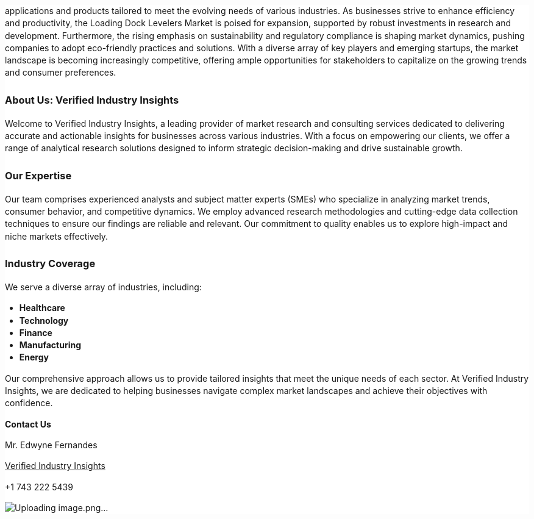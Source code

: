 applications and products tailored to meet the evolving needs of various industries. As businesses strive to enhance efficiency and productivity, the Loading Dock Levelers Market is poised for expansion, supported by robust investments in research and development. Furthermore, the rising emphasis on sustainability and regulatory compliance is shaping market dynamics, pushing companies to adopt eco-friendly practices and solutions. With a diverse array of key players and emerging startups, the market landscape is becoming increasingly competitive, offering ample opportunities for stakeholders to capitalize on the growing trends and consumer preferences.</p><h3>About Us: Verified Industry Insights</h3><p>Welcome to Verified Industry Insights, a leading provider of market research and consulting services dedicated to delivering accurate and actionable insights for businesses across various industries. With a focus on empowering our clients, we offer a range of analytical research solutions designed to inform strategic decision-making and drive sustainable growth.</p><h3>Our Expertise</h3><p>Our team comprises experienced analysts and subject matter experts (SMEs) who specialize in analyzing market trends, consumer behavior, and competitive dynamics. We employ advanced research methodologies and cutting-edge data collection techniques to ensure our findings are reliable and relevant. Our commitment to quality enables us to explore high-impact and niche markets effectively.</p><h3>Industry Coverage</h3><p>We serve a diverse array of industries, including:</p><ul><li><strong>Healthcare</strong></li><li><strong>Technology</strong></li><li><strong>Finance</strong></li><li><strong>Manufacturing</strong></li><li><strong>Energy</strong></li></ul><p>Our comprehensive approach allows us to provide tailored insights that meet the unique needs of each sector. At Verified Industry Insights, we are dedicated to helping businesses navigate complex market landscapes and achieve their objectives with confidence.</p><p><strong>Contact Us</strong></p><p>Mr. Edwyne Fernandes</p><p><a href="https://www.verifiedindustryinsights.com/">Verified Industry Insights</a></p><p>+1 743 222 5439</p>
![Uploading image.png…]()
